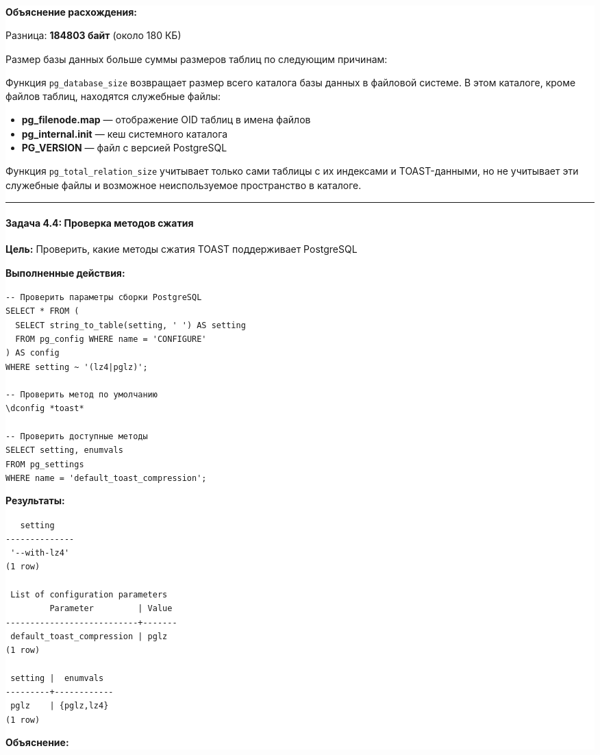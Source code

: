 **Объяснение расхождения:**

Разница: **184803 байт** (около 180 КБ)

Размер базы данных больше суммы размеров таблиц по следующим причинам:

Функция `pg_database_size` возвращает размер всего каталога базы данных в файловой системе. В этом каталоге, кроме файлов таблиц, находятся служебные файлы:

- **pg_filenode.map** — отображение OID таблиц в имена файлов
- **pg_internal.init** — кеш системного каталога
- **PG_VERSION** — файл с версией PostgreSQL

Функция `pg_total_relation_size` учитывает только сами таблицы с их индексами и TOAST-данными, но не учитывает эти служебные файлы и возможное неиспользуемое пространство в каталоге.

---

#### Задача 4.4: Проверка методов сжатия

**Цель:** Проверить, какие методы сжатия TOAST поддерживает PostgreSQL

**Выполненные действия:**

    -- Проверить параметры сборки PostgreSQL
    SELECT * FROM (
      SELECT string_to_table(setting, ' ') AS setting
      FROM pg_config WHERE name = 'CONFIGURE'
    ) AS config
    WHERE setting ~ '(lz4|pglz)';

    -- Проверить метод по умолчанию
    \dconfig *toast*

    -- Проверить доступные методы
    SELECT setting, enumvals
    FROM pg_settings
    WHERE name = 'default_toast_compression';

**Результаты:**

       setting
    --------------
     '--with-lz4'
    (1 row)

     List of configuration parameters
             Parameter         | Value
    ---------------------------+-------
     default_toast_compression | pglz
    (1 row)

     setting |  enumvals
    ---------+------------
     pglz    | {pglz,lz4}
    (1 row)

**Объяснение:**
